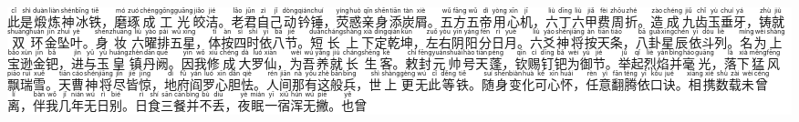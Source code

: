 <ruby>此<rt>cǐ</rt></ruby><ruby>是<rt>shì</rt></ruby><ruby>煅<rt>duàn</rt></ruby><ruby>炼<rt>liàn</rt></ruby><ruby>神<rt>shén</rt></ruby><ruby>冰<rt>bīng</rt></ruby><ruby>铁<rt>tiě</rt></ruby>，<ruby>磨<rt>mó</rt></ruby><ruby>琢<rt>zuó</rt></ruby><ruby>成<rt>chéng</rt></ruby><ruby>工<rt>gōng</rt></ruby><ruby>光<rt>guāng</rt></ruby><ruby>皎<rt>jiǎo</rt></ruby><ruby>洁<rt>jié</rt></ruby>。<ruby>老<rt>lǎo</rt></ruby><ruby>君<rt>jūn</rt></ruby><ruby>自<rt>zì</rt></ruby><ruby>己<rt>jǐ</rt></ruby><ruby>动<rt>dòng</rt></ruby><ruby>钤<rt>qián</rt></ruby><ruby>锤<rt>chuí</rt></ruby>，<ruby>荧<rt>yíng</rt></ruby><ruby>惑<rt>huò</rt></ruby><ruby>亲<rt>qīn</rt></ruby><ruby>身<rt>shēn</rt></ruby><ruby>添<rt>tiān</rt></ruby><ruby>炭<rt>tàn</rt></ruby><ruby>屑<rt>xiè</rt></ruby>。<ruby>五<rt>wǔ</rt></ruby><ruby>方<rt>fāng</rt></ruby><ruby>五<rt>wǔ</rt></ruby><ruby>帝<rt>dì</rt></ruby><ruby>用<rt>yòng</rt></ruby><ruby>心<rt>xīn</rt></ruby><ruby>机<rt>jī</rt></ruby>，<ruby>六<rt>liù</rt></ruby><ruby>丁<rt>dīng</rt></ruby><ruby>六<rt>liù</rt></ruby><ruby>甲<rt>jiǎ</rt></ruby><ruby>费<rt>fèi</rt></ruby><ruby>周<rt>zhōu</rt></ruby><ruby>折<rt>zhé</rt></ruby>。<ruby>造<rt>zào</rt></ruby><ruby>成<rt>chéng</rt></ruby><ruby>九<rt>jiǔ</rt></ruby><ruby>齿<rt>chǐ</rt></ruby><ruby>玉<rt>yù</rt></ruby><ruby>垂<rt>chuí</rt></ruby><ruby>牙<rt>yá</rt></ruby>，<ruby>铸<rt>zhù</rt></ruby><ruby>就<rt>jiù</rt></ruby><ruby>双<rt>shuāng</rt></ruby><ruby>环<rt>huán</rt></ruby><ruby>金<rt>jīn</rt></ruby><ruby>坠<rt>zhuì</rt></ruby><ruby>叶<rt>yè</rt></ruby>。<ruby>身<rt>shēn</rt></ruby><ruby>妆<rt>zhuāng</rt></ruby><ruby>六<rt>liù</rt></ruby><ruby>曜<rt>yào</rt></ruby><ruby>排<rt>pái</rt></ruby><ruby>五<rt>wǔ</rt></ruby><ruby>星<rt>xīng</rt></ruby>，<ruby>体<rt>tǐ</rt></ruby><ruby>按<rt>àn</rt></ruby><ruby>四<rt>sì</rt></ruby><ruby>时<rt>shí</rt></ruby><ruby>依<rt>yī</rt></ruby><ruby>八<rt>bā</rt></ruby><ruby>节<rt>jié</rt></ruby>。<ruby>短<rt>duǎn</rt></ruby><ruby>长<rt>cháng</rt></ruby><ruby>上<rt>shàng</rt></ruby><ruby>下<rt>xià</rt></ruby><ruby>定<rt>dìng</rt></ruby><ruby>乾<rt>qián</rt></ruby><ruby>坤<rt>kūn</rt></ruby>，<ruby>左<rt>zuǒ</rt></ruby><ruby>右<rt>yòu</rt></ruby><ruby>阴<rt>yīn</rt></ruby><ruby>阳<rt>yáng</rt></ruby><ruby>分<rt>fēn</rt></ruby><ruby>日<rt>rì</rt></ruby><ruby>月<rt>yuè</rt></ruby>。<ruby>六<rt>liù</rt></ruby><ruby>爻<rt>yáo</rt></ruby><ruby>神<rt>shén</rt></ruby><ruby>将<rt>jiāng</rt></ruby><ruby>按<rt>àn</rt></ruby><ruby>天<rt>tiān</rt></ruby><ruby>条<rt>tiáo</rt></ruby>，<ruby>八<rt>bā</rt></ruby><ruby>卦<rt>guà</rt></ruby><ruby>星<rt>xīng</rt></ruby><ruby>辰<rt>chén</rt></ruby><ruby>依<rt>yī</rt></ruby><ruby>斗<rt>dòu</rt></ruby><ruby>列<rt>liè</rt></ruby>。<ruby>名<rt>míng</rt></ruby><ruby>为<rt>wèi</rt></ruby><ruby>上<rt>shàng</rt></ruby><ruby>宝<rt>bǎo</rt></ruby><ruby>逊<rt>xùn</rt></ruby><ruby>金<rt>jīn</rt></ruby><ruby>钯<rt>bǎ</rt></ruby>，<ruby>进<rt>jìn</rt></ruby><ruby>与<rt>yǔ</rt></ruby><ruby>玉<rt>yù</rt></ruby><ruby>皇<rt>huáng</rt></ruby><ruby>镇<rt>zhèn</rt></ruby><ruby>丹<rt>dān</rt></ruby><ruby>阙<rt>quē</rt></ruby>。<ruby>因<rt>yīn</rt></ruby><ruby>我<rt>wǒ</rt></ruby><ruby>修<rt>xiū</rt></ruby><ruby>成<rt>chéng</rt></ruby><ruby>大<rt>dà</rt></ruby><ruby>罗<rt>luó</rt></ruby><ruby>仙<rt>xiān</rt></ruby>，<ruby>为<rt>wèi</rt></ruby><ruby>吾<rt>wú</rt></ruby><ruby>养<rt>yǎng</rt></ruby><ruby>就<rt>jiù</rt></ruby><ruby>长<rt>cháng</rt></ruby><ruby>生<rt>shēng</rt></ruby><ruby>客<rt>kè</rt></ruby>。<ruby>敕<rt>chì</rt></ruby><ruby>封<rt>fēng</rt></ruby><ruby>元<rt>yuán</rt></ruby><ruby>帅<rt>shuài</rt></ruby><ruby>号<rt>hào</rt></ruby><ruby>天<rt>tiān</rt></ruby><ruby>蓬<rt>péng</rt></ruby>，<ruby>钦<rt>qīn</rt></ruby><ruby>赐<rt>cì</rt></ruby><ruby>钉<rt>dīng</rt></ruby><ruby>钯<rt>bǎ</rt></ruby><ruby>为<rt>wèi</rt></ruby><ruby>御<rt>yù</rt></ruby><ruby>节<rt>jié</rt></ruby>。<ruby>举<rt>jǔ</rt></ruby><ruby>起<rt>qǐ</rt></ruby><ruby>烈<rt>liè</rt></ruby><ruby>焰<rt>yàn</rt></ruby><ruby>并<rt>bìng</rt></ruby><ruby>毫<rt>háo</rt></ruby><ruby>光<rt>guāng</rt></ruby>，<ruby>落<rt>là</rt></ruby><ruby>下<rt>xià</rt></ruby><ruby>猛<rt>měng</rt></ruby><ruby>风<rt>fēng</rt></ruby><ruby>飘<rt>piāo</rt></ruby><ruby>瑞<rt>ruì</rt></ruby><ruby>雪<rt>xuě</rt></ruby>。<ruby>天<rt>tiān</rt></ruby><ruby>曹<rt>cáo</rt></ruby><ruby>神<rt>shén</rt></ruby><ruby>将<rt>jiāng</rt></ruby><ruby>尽<rt>jǐn</rt></ruby><ruby>皆<rt>jiē</rt></ruby><ruby>惊<rt>jīng</rt></ruby>，<ruby>地<rt>dì</rt></ruby><ruby>府<rt>fǔ</rt></ruby><ruby>阎<rt>yán</rt></ruby><ruby>罗<rt>luó</rt></ruby><ruby>心<rt>xīn</rt></ruby><ruby>胆<rt>dǎn</rt></ruby><ruby>怯<rt>qiè</rt></ruby>。<ruby>人<rt>rén</rt></ruby><ruby>间<rt>jiān</rt></ruby><ruby>那<rt>nà</rt></ruby><ruby>有<rt>yǒu</rt></ruby><ruby>这<rt>zhè</rt></ruby><ruby>般<rt>bān</rt></ruby><ruby>兵<rt>bīng</rt></ruby>，<ruby>世<rt>shì</rt></ruby><ruby>上<rt>shàng</rt></ruby><ruby>更<rt>gèng</rt></ruby><ruby>无<rt>wú</rt></ruby><ruby>此<rt>cǐ</rt></ruby><ruby>等<rt>děng</rt></ruby><ruby>铁<rt>tiě</rt></ruby>。<ruby>随<rt>suí</rt></ruby><ruby>身<rt>shēn</rt></ruby><ruby>变<rt>biàn</rt></ruby><ruby>化<rt>huà</rt></ruby><ruby>可<rt>kě</rt></ruby><ruby>心<rt>xīn</rt></ruby><ruby>怀<rt>huái</rt></ruby>，<ruby>任<rt>rèn</rt></ruby><ruby>意<rt>yì</rt></ruby><ruby>翻<rt>fān</rt></ruby><ruby>腾<rt>téng</rt></ruby><ruby>依<rt>yī</rt></ruby><ruby>口<rt>kǒu</rt></ruby><ruby>诀<rt>jué</rt></ruby>。<ruby>相<rt>xiāng</rt></ruby><ruby>携<rt>xié</rt></ruby><ruby>数<rt>shù</rt></ruby><ruby>载<rt>zài</rt></ruby><ruby>未<rt>wèi</rt></ruby><ruby>曾<rt>céng</rt></ruby><ruby>离<rt>lí</rt></ruby>，<ruby>伴<rt>bàn</rt></ruby><ruby>我<rt>wǒ</rt></ruby><ruby>几<rt>jǐ</rt></ruby><ruby>年<rt>nián</rt></ruby><ruby>无<rt>wú</rt></ruby><ruby>日<rt>rì</rt></ruby><ruby>别<rt>bié</rt></ruby>。<ruby>日<rt>rì</rt></ruby><ruby>食<rt>shí</rt></ruby><ruby>三<rt>sān</rt></ruby><ruby>餐<rt>cān</rt></ruby><ruby>并<rt>bìng</rt></ruby><ruby>不<rt>bù</rt></ruby><ruby>丢<rt>diū</rt></ruby>，<ruby>夜<rt>yè</rt></ruby><ruby>眠<rt>mián</rt></ruby><ruby>一<rt>yī</rt></ruby><ruby>宿<rt>xiǔ</rt></ruby><ruby>浑<rt>hún</rt></ruby><ruby>无<rt>wú</rt></ruby><ruby>撇<rt>piē</rt></ruby>。<ruby>也<rt>yě</rt></ruby><ruby>曾